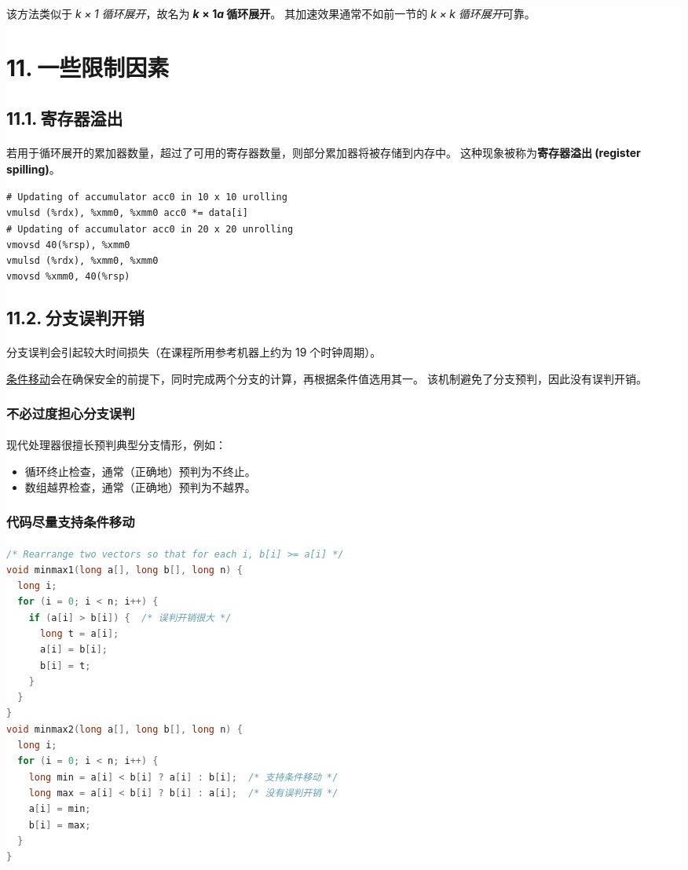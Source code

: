 
该方法类似于 *$k\times 1$ 循环展开*，故名为 **$k\times 1a$ 循环展开**。
其加速效果通常不如前一节的 *$k\times k$ 循环展开*可靠。

# 11. 一些限制因素

## 11.1. 寄存器溢出

若用于循环展开的累加器数量，超过了可用的寄存器数量，则部分累加器将被存储到内存中。
这种现象被称为**寄存器溢出 (register spilling)**。

```gas
# Updating of accumulator acc0 in 10 x 10 urolling
vmulsd (%rdx), %xmm0, %xmm0 acc0 *= data[i]
# Updating of accumulator acc0 in 20 x 20 unrolling
vmovsd 40(%rsp), %xmm0
vmulsd (%rdx), %xmm0, %xmm0
vmovsd %xmm0, 40(%rsp)
```

## 11.2. 分支误判开销

分支误判会引起较大时间损失（在课程所用参考机器上约为 19 个时钟周期）。

[条件移动](./3_machine_level_programming.md#cmov)会在确保安全的前提下，同时完成两个分支的计算，再根据条件值选用其一。
该机制避免了分支预判，因此没有误判开销。

### 不必过度担心分支误判

现代处理器很擅长预判典型分支情形，例如：
- 循环终止检查，通常（正确地）预判为不终止。
- 数组越界检查，通常（正确地）预判为不越界。

### 代码尽量支持条件移动

```c
/* Rearrange two vectors so that for each i, b[i] >= a[i] */
void minmax1(long a[], long b[], long n) {
  long i;
  for (i = 0; i < n; i++) {
    if (a[i] > b[i]) {  /* 误判开销很大 */
      long t = a[i];
      a[i] = b[i];
      b[i] = t;
    }
  }
}
void minmax2(long a[], long b[], long n) {
  long i;
  for (i = 0; i < n; i++) {
    long min = a[i] < b[i] ? a[i] : b[i];  /* 支持条件移动 */
    long max = a[i] < b[i] ? b[i] : a[i];  /* 没有误判开销 */
    a[i] = min;
    b[i] = max;
  }
}
```
